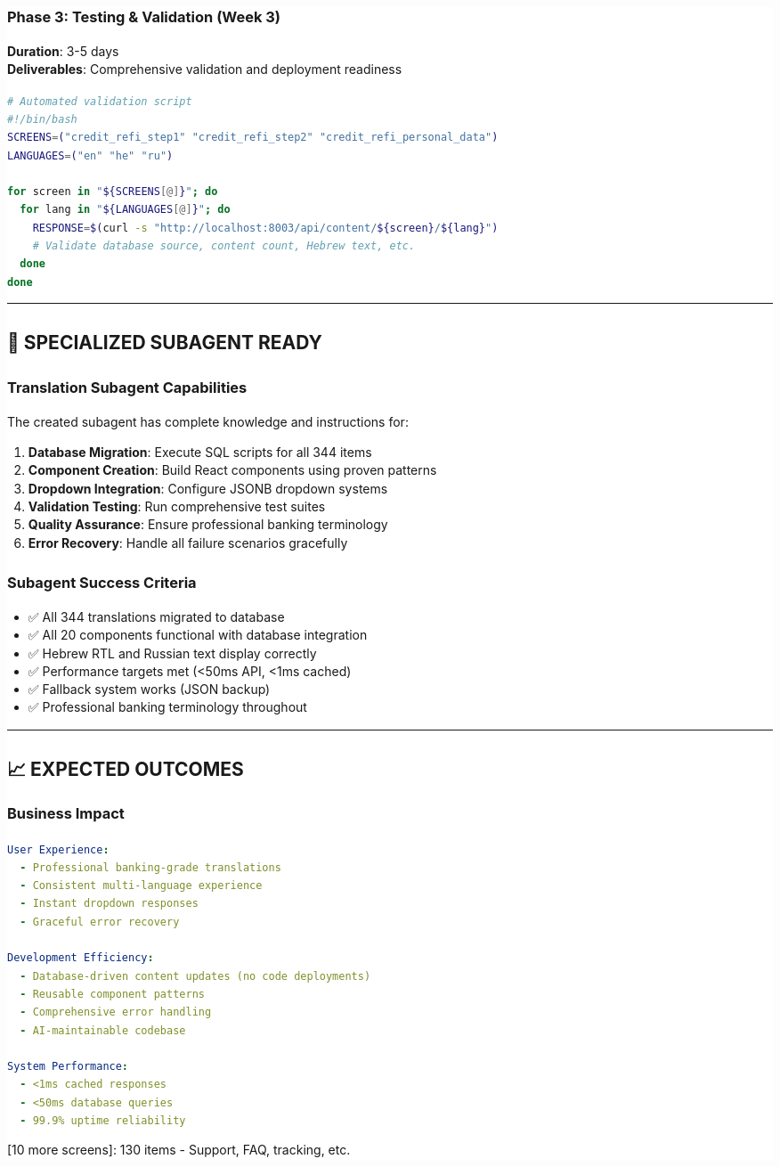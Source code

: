 ### **Phase 3: Testing & Validation (Week 3)**
**Duration**: 3-5 days  
**Deliverables**: Comprehensive validation and deployment readiness

```bash
# Automated validation script
#!/bin/bash
SCREENS=("credit_refi_step1" "credit_refi_step2" "credit_refi_personal_data")
LANGUAGES=("en" "he" "ru")

for screen in "${SCREENS[@]}"; do
  for lang in "${LANGUAGES[@]}"; do
    RESPONSE=$(curl -s "http://localhost:8003/api/content/${screen}/${lang}")
    # Validate database source, content count, Hebrew text, etc.
  done
done
```

---

## 🤖 **SPECIALIZED SUBAGENT READY**

### **Translation Subagent Capabilities**

The created subagent has complete knowledge and instructions for:

1. **Database Migration**: Execute SQL scripts for all 344 items
2. **Component Creation**: Build React components using proven patterns  
3. **Dropdown Integration**: Configure JSONB dropdown systems
4. **Validation Testing**: Run comprehensive test suites
5. **Quality Assurance**: Ensure professional banking terminology
6. **Error Recovery**: Handle all failure scenarios gracefully

### **Subagent Success Criteria**
- ✅ All 344 translations migrated to database
- ✅ All 20 components functional with database integration
- ✅ Hebrew RTL and Russian text display correctly
- ✅ Performance targets met (<50ms API, <1ms cached)
- ✅ Fallback system works (JSON backup)
- ✅ Professional banking terminology throughout

---

## 📈 **EXPECTED OUTCOMES**

### **Business Impact**
```yaml
User Experience:
  - Professional banking-grade translations
  - Consistent multi-language experience
  - Instant dropdown responses
  - Graceful error recovery

Development Efficiency:
  - Database-driven content updates (no code deployments)
  - Reusable component patterns
  - Comprehensive error handling
  - AI-maintainable codebase

System Performance:
  - <1ms cached responses
  - <50ms database queries
  - 99.9% uptime reliability
```

  [10 more screens]: 130 items - Support, FAQ, tracking, etc.